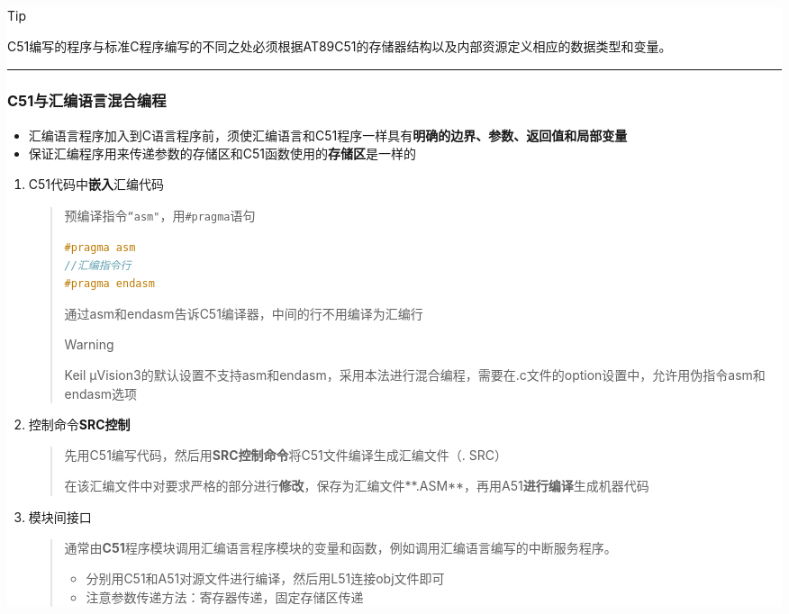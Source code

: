 

> [!tip]
>
> C51编写的程序与标准C程序编写的不同之处必须根据AT89C51的存储器结构以及内部资源定义相应的数据类型和变量。

---

### C51与汇编语言混合编程

- 汇编语言程序加入到C语言程序前，须使汇编语言和C51程序一样具有**明确的边界、参数、返回值和局部变量**
- 保证汇编程序用来传递参数的存储区和C51函数使用的**存储区**是一样的



1. C51代码中**嵌入**汇编代码

   > 预编译指令`“asm"`，用`#pragma`语句
   >
   > ```c
   > #pragma asm
   > //汇编指令行
   > #pragma endasm
   > ```
   >
   > 通过asm和endasm告诉C51编译器，中间的行不用编译为汇编行
   >
   > > [!warning]
   > >
   > > Keil µVision3的默认设置不支持asm和endasm，采用本法进行混合编程，需要在.c文件的option设置中，允许用伪指令asm和endasm选项

2. 控制命令**SRC控制**

   > 先用C51编写代码，然后用**SRC控制命令**将C51文件编译生成汇编文件（. SRC）
   >
   > 在该汇编文件中对要求严格的部分进行**修改**，保存为汇编文件**.ASM**，再用A51**进行编译**生成机器代码

3. 模块间接口

   > 通常由**C51**程序模块调用汇编语言程序模块的变量和函数，例如调用汇编语言编写的中断服务程序。
   >
   > - 分别用C51和A51对源文件进行编译，然后用L51连接obj文件即可
   > - 注意参数传递方法：寄存器传递，固定存储区传递

